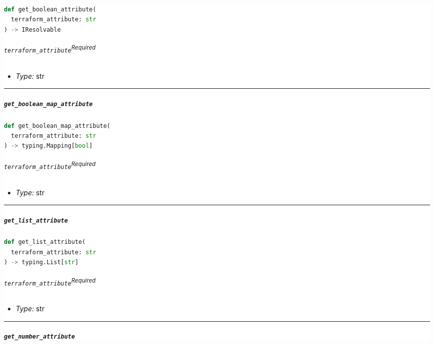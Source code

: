 ```python
def get_boolean_attribute(
  terraform_attribute: str
) -> IResolvable
```

###### `terraform_attribute`<sup>Required</sup> <a name="terraform_attribute" id="@cdktf/provider-vault.dataVaultIdentityGroup.DataVaultIdentityGroup.getBooleanAttribute.parameter.terraformAttribute"></a>

- *Type:* str

---

##### `get_boolean_map_attribute` <a name="get_boolean_map_attribute" id="@cdktf/provider-vault.dataVaultIdentityGroup.DataVaultIdentityGroup.getBooleanMapAttribute"></a>

```python
def get_boolean_map_attribute(
  terraform_attribute: str
) -> typing.Mapping[bool]
```

###### `terraform_attribute`<sup>Required</sup> <a name="terraform_attribute" id="@cdktf/provider-vault.dataVaultIdentityGroup.DataVaultIdentityGroup.getBooleanMapAttribute.parameter.terraformAttribute"></a>

- *Type:* str

---

##### `get_list_attribute` <a name="get_list_attribute" id="@cdktf/provider-vault.dataVaultIdentityGroup.DataVaultIdentityGroup.getListAttribute"></a>

```python
def get_list_attribute(
  terraform_attribute: str
) -> typing.List[str]
```

###### `terraform_attribute`<sup>Required</sup> <a name="terraform_attribute" id="@cdktf/provider-vault.dataVaultIdentityGroup.DataVaultIdentityGroup.getListAttribute.parameter.terraformAttribute"></a>

- *Type:* str

---

##### `get_number_attribute` <a name="get_number_attribute" id="@cdktf/provider-vault.dataVaultIdentityGroup.DataVaultIdentityGroup.getNumberAttribute"></a>
